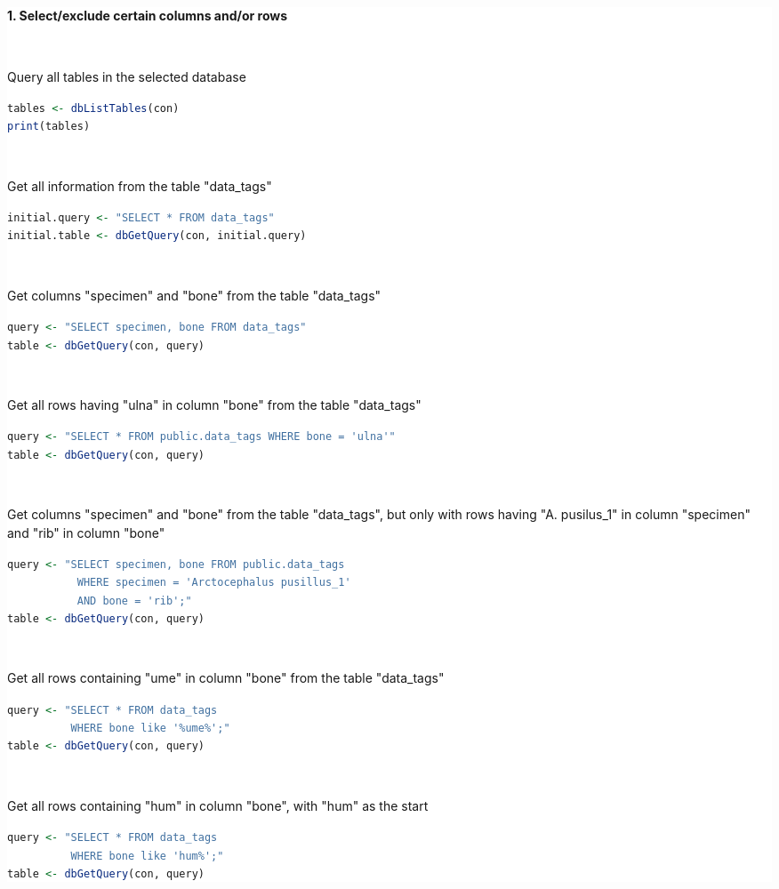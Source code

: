 **1. Select/exclude certain columns and/or rows**
  
<br>

Query all tables in the selected database
```r
tables <- dbListTables(con)
print(tables)
```

<br>

Get all information from the table "data_tags"
```r
initial.query <- "SELECT * FROM data_tags"
initial.table <- dbGetQuery(con, initial.query)
```

<br>

Get columns "specimen" and "bone" from the table "data_tags"
```r
query <- "SELECT specimen, bone FROM data_tags"
table <- dbGetQuery(con, query)
```

<br>

Get all rows having "ulna" in column "bone" from the table "data_tags"
```r
query <- "SELECT * FROM public.data_tags WHERE bone = 'ulna'"
table <- dbGetQuery(con, query)
```

<br>

Get columns "specimen" and "bone" from the table "data_tags", but only with rows having "A. pusilus_1" in column "specimen" and "rib" in column "bone"
```r
query <- "SELECT specimen, bone FROM public.data_tags
           WHERE specimen = 'Arctocephalus pusillus_1'
           AND bone = 'rib';"
table <- dbGetQuery(con, query)
```

<br>

Get all rows containing "ume" in column "bone" from the table "data_tags"
```r
query <- "SELECT * FROM data_tags
          WHERE bone like '%ume%';"
table <- dbGetQuery(con, query)
```

<br>

Get all rows containing "hum" in column "bone", with "hum" as the start
```r
query <- "SELECT * FROM data_tags
          WHERE bone like 'hum%';"
table <- dbGetQuery(con, query)
```
